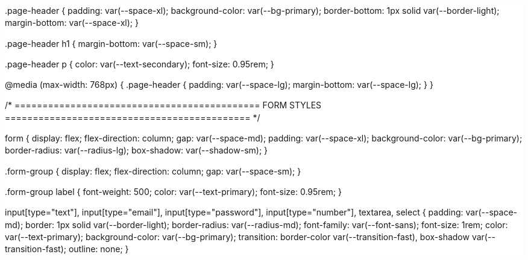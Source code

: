 .page-header {
  padding: var(--space-xl);
  background-color: var(--bg-primary);
  border-bottom: 1px solid var(--border-light);
  margin-bottom: var(--space-xl);
}

.page-header h1 {
  margin-bottom: var(--space-sm);
}

.page-header p {
  color: var(--text-secondary);
  font-size: 0.95rem;
}

@media (max-width: 768px) {
  .page-header {
    padding: var(--space-lg);
    margin-bottom: var(--space-lg);
  }
}

/* ============================================
   FORM STYLES
   ============================================ */

form {
  display: flex;
  flex-direction: column;
  gap: var(--space-md);
  padding: var(--space-xl);
  background-color: var(--bg-primary);
  border-radius: var(--radius-lg);
  box-shadow: var(--shadow-sm);
}

.form-group {
  display: flex;
  flex-direction: column;
  gap: var(--space-sm);
}

.form-group label {
  font-weight: 500;
  color: var(--text-primary);
  font-size: 0.95rem;
}

input[type="text"],
input[type="email"],
input[type="password"],
input[type="number"],
textarea,
select {
  padding: var(--space-md);
  border: 1px solid var(--border-light);
  border-radius: var(--radius-md);
  font-family: var(--font-sans);
  font-size: 1rem;
  color: var(--text-primary);
  background-color: var(--bg-primary);
  transition: border-color var(--transition-fast), box-shadow var(--transition-fast);
  outline: none;
}
